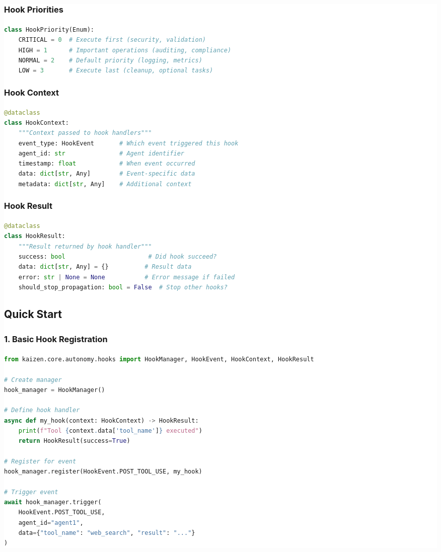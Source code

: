 
### Hook Priorities

```python
class HookPriority(Enum):
    CRITICAL = 0  # Execute first (security, validation)
    HIGH = 1      # Important operations (auditing, compliance)
    NORMAL = 2    # Default priority (logging, metrics)
    LOW = 3       # Execute last (cleanup, optional tasks)
```

### Hook Context

```python
@dataclass
class HookContext:
    """Context passed to hook handlers"""
    event_type: HookEvent       # Which event triggered this hook
    agent_id: str               # Agent identifier
    timestamp: float            # When event occurred
    data: dict[str, Any]        # Event-specific data
    metadata: dict[str, Any]    # Additional context
```

### Hook Result

```python
@dataclass
class HookResult:
    """Result returned by hook handler"""
    success: bool                       # Did hook succeed?
    data: dict[str, Any] = {}          # Result data
    error: str | None = None           # Error message if failed
    should_stop_propagation: bool = False  # Stop other hooks?
```

## Quick Start

### 1. Basic Hook Registration

```python
from kaizen.core.autonomy.hooks import HookManager, HookEvent, HookContext, HookResult

# Create manager
hook_manager = HookManager()

# Define hook handler
async def my_hook(context: HookContext) -> HookResult:
    print(f"Tool {context.data['tool_name']} executed")
    return HookResult(success=True)

# Register for event
hook_manager.register(HookEvent.POST_TOOL_USE, my_hook)

# Trigger event
await hook_manager.trigger(
    HookEvent.POST_TOOL_USE,
    agent_id="agent1",
    data={"tool_name": "web_search", "result": "..."}
)
```
